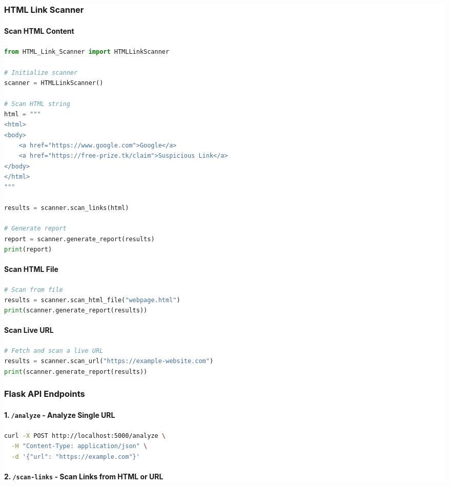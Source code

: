 ### HTML Link Scanner

#### Scan HTML Content

```python
from HTML_Link_Scanner import HTMLLinkScanner

# Initialize scanner
scanner = HTMLLinkScanner()

# Scan HTML string
html = """
<html>
<body>
    <a href="https://www.google.com">Google</a>
    <a href="https://free-prize.tk/claim">Suspicious Link</a>
</body>
</html>
"""

results = scanner.scan_links(html)

# Generate report
report = scanner.generate_report(results)
print(report)
```

#### Scan HTML File

```python
# Scan from file
results = scanner.scan_html_file("webpage.html")
print(scanner.generate_report(results))
```

#### Scan Live URL

```python
# Fetch and scan a live URL
results = scanner.scan_url("https://example-website.com")
print(scanner.generate_report(results))
```

### Flask API Endpoints

#### 1. `/analyze` - Analyze Single URL

```bash
curl -X POST http://localhost:5000/analyze \
  -H "Content-Type: application/json" \
  -d '{"url": "https://example.com"}'
```

#### 2. `/scan-links` - Scan Links from HTML or URL
